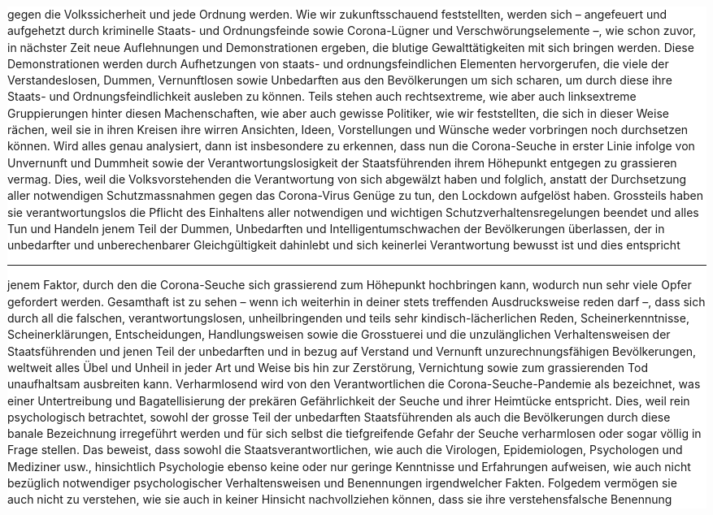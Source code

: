 gegen die Volkssicherheit und jede Ordnung werden. Wie wir zukunftsschauend feststellten, werden sich –
angefeuert und aufgehetzt durch kriminelle Staats- und Ordnungsfeinde sowie Corona-Lügner und Verschwörungselemente –, wie schon zuvor, in nächster Zeit neue Auflehnungen und Demonstrationen ergeben, die
blutige Gewalttätigkeiten mit sich bringen werden. Diese Demonstrationen werden durch Aufhetzungen von
staats- und ordnungsfeindlichen Elementen hervorgerufen, die viele der Verstandeslosen, Dummen, Vernunftlosen sowie Unbedarften aus den Bevölkerungen um sich scharen, um durch diese ihre Staats- und Ordnungsfeindlichkeit ausleben zu können. Teils stehen auch rechtsextreme, wie aber auch linksextreme Gruppierungen
hinter diesen Machenschaften, wie aber auch gewisse Politiker, wie wir feststellten, die sich in dieser Weise
rächen, weil sie in ihren Kreisen ihre wirren Ansichten, Ideen, Vorstellungen und Wünsche weder vorbringen
noch durchsetzen können.
Wird alles genau analysiert, dann ist insbesondere zu erkennen, dass nun die Corona-Seuche in erster Linie
infolge von Unvernunft und Dummheit sowie der Verantwortungslosigkeit der Staatsführenden ihrem Höhepunkt entgegen zu grassieren vermag. Dies, weil die Volksvorstehenden die Verantwortung von sich abgewälzt
haben und folglich, anstatt der Durchsetzung aller notwendigen Schutzmassnahmen gegen das Corona-Virus
Genüge zu tun, den Lockdown aufgelöst haben. Grossteils haben sie verantwortungslos die Pflicht des Einhaltens
aller notwendigen und wichtigen Schutzverhaltensregelungen beendet und alles Tun und Handeln jenem Teil der
Dummen, Unbedarften und Intelligentumschwachen der Bevölkerungen überlassen, der in unbedarfter und
unberechenbarer Gleichgültigkeit dahinlebt und sich keinerlei Verantwortung bewusst ist und dies entspricht


-----

jenem Faktor, durch den die Corona-Seuche sich grassierend zum Höhepunkt hochbringen kann, wodurch nun
sehr viele Opfer gefordert werden.
Gesamthaft ist zu sehen – wenn ich weiterhin in deiner stets treffenden Ausdrucksweise reden darf –, dass sich
durch all die falschen, verantwortungslosen, unheilbringenden und teils sehr kindisch-lächerlichen Reden,
Scheinerkenntnisse, Scheinerklärungen, Entscheidungen, Handlungsweisen sowie die Grosstuerei und die
unzulänglichen Verhaltensweisen der Staatsführenden und jenen Teil der unbedarften und in bezug auf Verstand
und Vernunft unzurechnungsfähigen Bevölkerungen, weltweit alles Übel und Unheil in jeder Art und Weise bis
hin zur Zerstörung, Vernichtung sowie zum grassierenden Tod unaufhaltsam ausbreiten kann.
Verharmlosend wird von den Verantwortlichen die Corona-Seuche-Pandemie als <COVID-19> bezeichnet, was
einer Untertreibung und Bagatellisierung der prekären Gefährlichkeit der Seuche und ihrer Heimtücke entspricht. Dies, weil rein psychologisch betrachtet, sowohl der grosse Teil der unbedarften Staatsführenden als
auch die Bevölkerungen durch diese banale Bezeichnung irregeführt werden und für sich selbst die tiefgreifende
Gefahr der Seuche verharmlosen oder sogar völlig in Frage stellen. Das beweist, dass sowohl die Staatsverantwortlichen, wie auch die Virologen, Epidemiologen, Psychologen und Mediziner usw., hinsichtlich Psychologie
ebenso keine oder nur geringe Kenntnisse und Erfahrungen aufweisen, wie auch nicht bezüglich notwendiger
psychologischer Verhaltensweisen und Benennungen irgendwelcher Fakten. Folgedem vermögen sie auch nicht
zu verstehen, wie sie auch in keiner Hinsicht nachvollziehen können, dass sie ihre verstehensfalsche Benennung